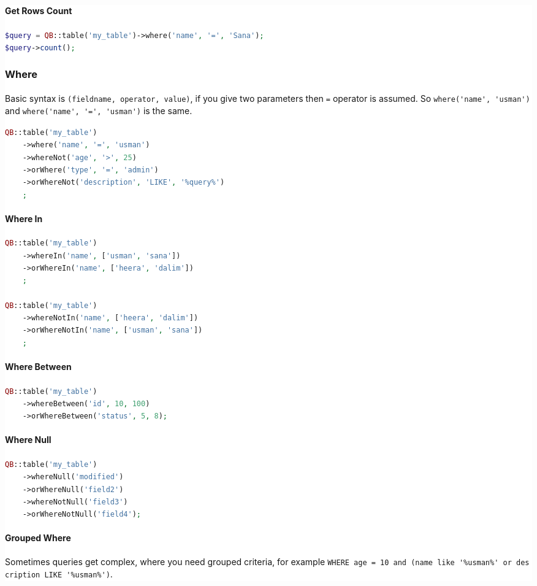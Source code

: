 #### Get Rows Count

```PHP
$query = QB::table('my_table')->where('name', '=', 'Sana');
$query->count();
```

### Where

Basic syntax is `(fieldname, operator, value)`, if you give two parameters then `=` operator is assumed. So `where('name', 'usman')` and `where('name', '=', 'usman')` is the same.

```PHP
QB::table('my_table')
    ->where('name', '=', 'usman')
    ->whereNot('age', '>', 25)
    ->orWhere('type', '=', 'admin')
    ->orWhereNot('description', 'LIKE', '%query%')
    ;
```

#### Where In

```PHP
QB::table('my_table')
    ->whereIn('name', ['usman', 'sana'])
    ->orWhereIn('name', ['heera', 'dalim'])
    ;

QB::table('my_table')
    ->whereNotIn('name', ['heera', 'dalim'])
    ->orWhereNotIn('name', ['usman', 'sana'])
    ;
```

#### Where Between

```PHP
QB::table('my_table')
    ->whereBetween('id', 10, 100)
    ->orWhereBetween('status', 5, 8);
```

#### Where Null

```PHP
QB::table('my_table')
    ->whereNull('modified')
    ->orWhereNull('field2')
    ->whereNotNull('field3')
    ->orWhereNotNull('field4');
```

#### Grouped Where

Sometimes queries get complex, where you need grouped criteria, for example `WHERE age = 10 and (name like '%usman%' or description LIKE '%usman%')`.
